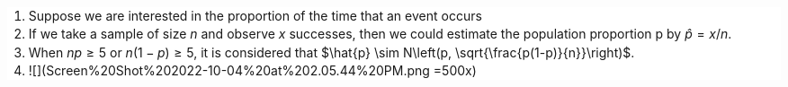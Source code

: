 1. Suppose we are interested in the proportion of the time that an event occurs
2. If we take a sample of size $n$ and observe $x$ successes, then we could estimate the population proportion p by $\hat{p} = x/n$.
3. When $np \ge 5$ or $n(1-p) \ge 5$, it is considered that $\hat{p} \sim N\left(p, \sqrt{\frac{p(1-p)}{n}}\right)$.
4. ![](Screen%20Shot%202022-10-04%20at%202.05.44%20PM.png =500x)
